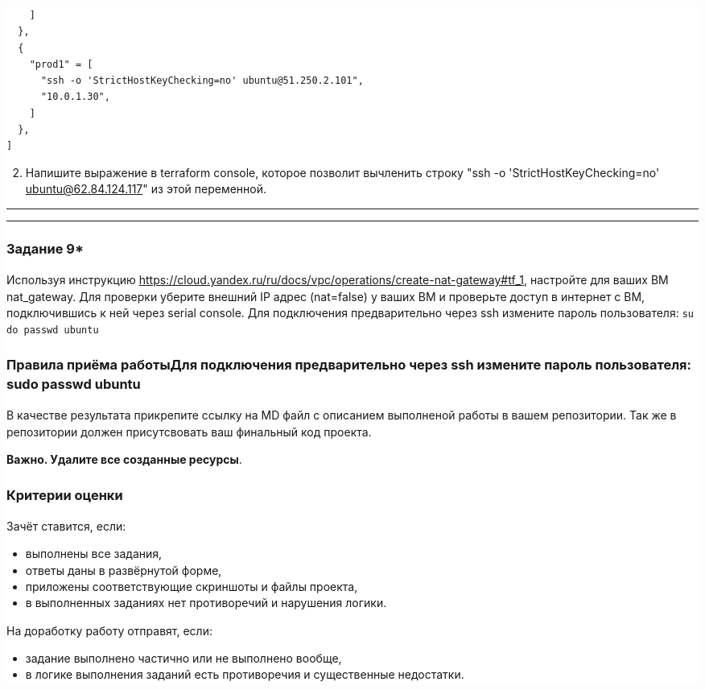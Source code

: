 ```
    ]
  },
  {
    "prod1" = [
      "ssh -o 'StrictHostKeyChecking=no' ubuntu@51.250.2.101",
      "10.0.1.30",
    ]
  },
]
```
2. Напишите выражение в terraform console, которое позволит вычленить строку "ssh -o 'StrictHostKeyChecking=no' ubuntu@62.84.124.117" из этой переменной.
------

------

### Задание 9*

Используя инструкцию https://cloud.yandex.ru/ru/docs/vpc/operations/create-nat-gateway#tf_1, настройте для ваших ВМ nat_gateway. Для проверки уберите внешний IP адрес (nat=false) у ваших ВМ и проверьте доступ в интернет с ВМ, подключившись к ней через serial console. Для подключения предварительно через ssh измените пароль пользователя: ```sudo passwd ubuntu```

### Правила приёма работыДля подключения предварительно через ssh измените пароль пользователя: sudo passwd ubuntu
В качестве результата прикрепите ссылку на MD файл с описанием выполненой работы в вашем репозитории. Так же в репозитории должен присутсвовать ваш финальный код проекта.

**Важно. Удалите все созданные ресурсы**.


### Критерии оценки

Зачёт ставится, если:

* выполнены все задания,
* ответы даны в развёрнутой форме,
* приложены соответствующие скриншоты и файлы проекта,
* в выполненных заданиях нет противоречий и нарушения логики.

На доработку работу отправят, если:

* задание выполнено частично или не выполнено вообще,
* в логике выполнения заданий есть противоречия и существенные недостатки. 

